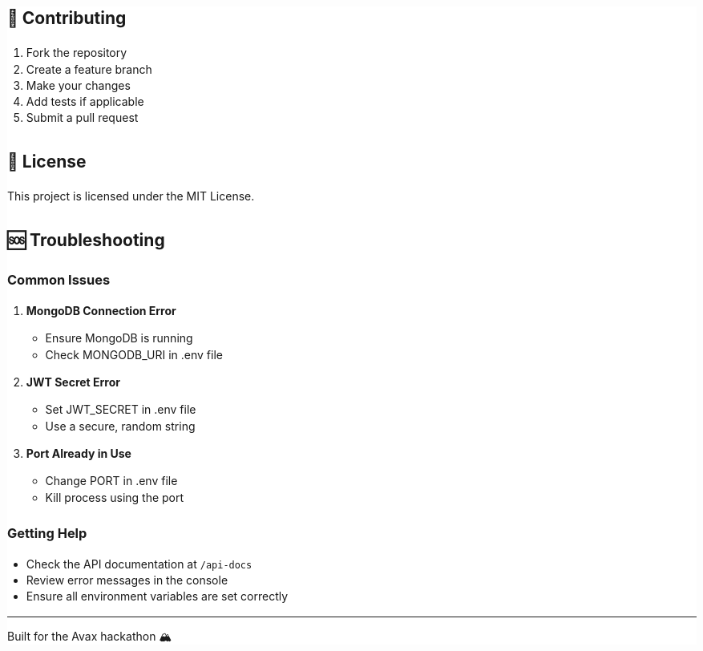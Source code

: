 ## 🤝 Contributing

1. Fork the repository
2. Create a feature branch
3. Make your changes
4. Add tests if applicable
5. Submit a pull request

## 📄 License

This project is licensed under the MIT License.

## 🆘 Troubleshooting

### Common Issues

1. **MongoDB Connection Error**

   - Ensure MongoDB is running
   - Check MONGODB_URI in .env file

2. **JWT Secret Error**

   - Set JWT_SECRET in .env file
   - Use a secure, random string

3. **Port Already in Use**
   - Change PORT in .env file
   - Kill process using the port

### Getting Help

- Check the API documentation at `/api-docs`
- Review error messages in the console
- Ensure all environment variables are set correctly

---

Built for the Avax hackathon 🏔️
